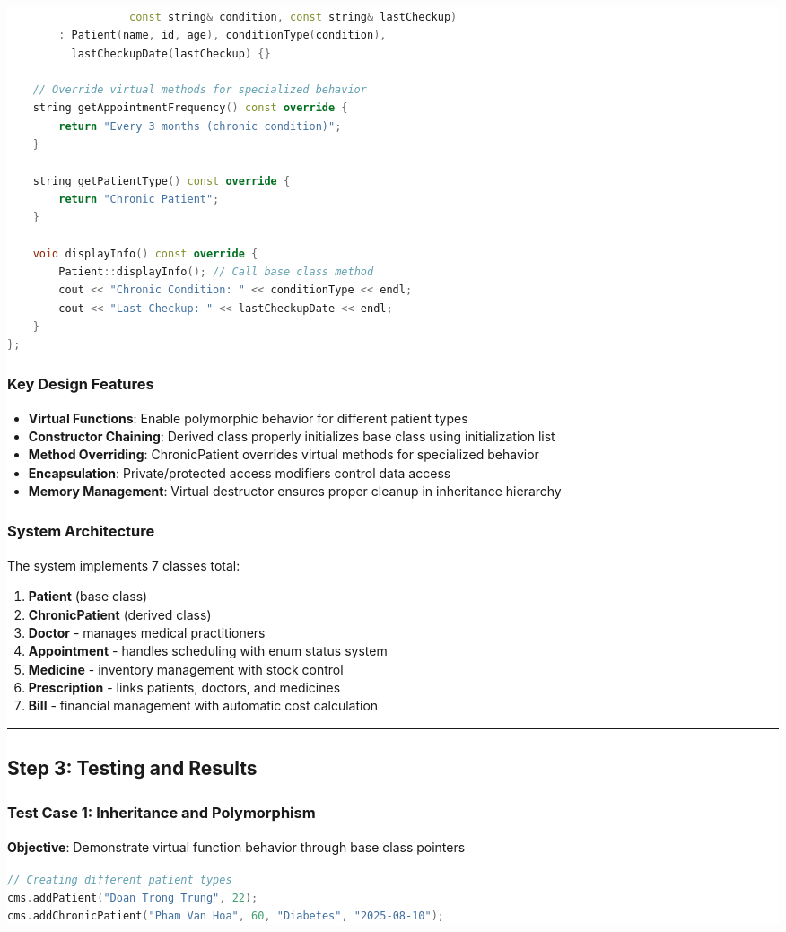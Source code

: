 ```cpp
                   const string& condition, const string& lastCheckup)
        : Patient(name, id, age), conditionType(condition), 
          lastCheckupDate(lastCheckup) {}
    
    // Override virtual methods for specialized behavior
    string getAppointmentFrequency() const override {
        return "Every 3 months (chronic condition)";
    }
    
    string getPatientType() const override {
        return "Chronic Patient";
    }
    
    void displayInfo() const override {
        Patient::displayInfo(); // Call base class method
        cout << "Chronic Condition: " << conditionType << endl;
        cout << "Last Checkup: " << lastCheckupDate << endl;
    }
};
```

### Key Design Features
- **Virtual Functions**: Enable polymorphic behavior for different patient types
- **Constructor Chaining**: Derived class properly initializes base class using initialization list
- **Method Overriding**: ChronicPatient overrides virtual methods for specialized behavior
- **Encapsulation**: Private/protected access modifiers control data access
- **Memory Management**: Virtual destructor ensures proper cleanup in inheritance hierarchy

### System Architecture
The system implements 7 classes total:
1. **Patient** (base class)
2. **ChronicPatient** (derived class) 
3. **Doctor** - manages medical practitioners
4. **Appointment** - handles scheduling with enum status system
5. **Medicine** - inventory management with stock control
6. **Prescription** - links patients, doctors, and medicines
7. **Bill** - financial management with automatic cost calculation

---

## Step 3: Testing and Results

### Test Case 1: Inheritance and Polymorphism
**Objective**: Demonstrate virtual function behavior through base class pointers

```cpp
// Creating different patient types
cms.addPatient("Doan Trong Trung", 22);
cms.addChronicPatient("Pham Van Hoa", 60, "Diabetes", "2025-08-10");
```
